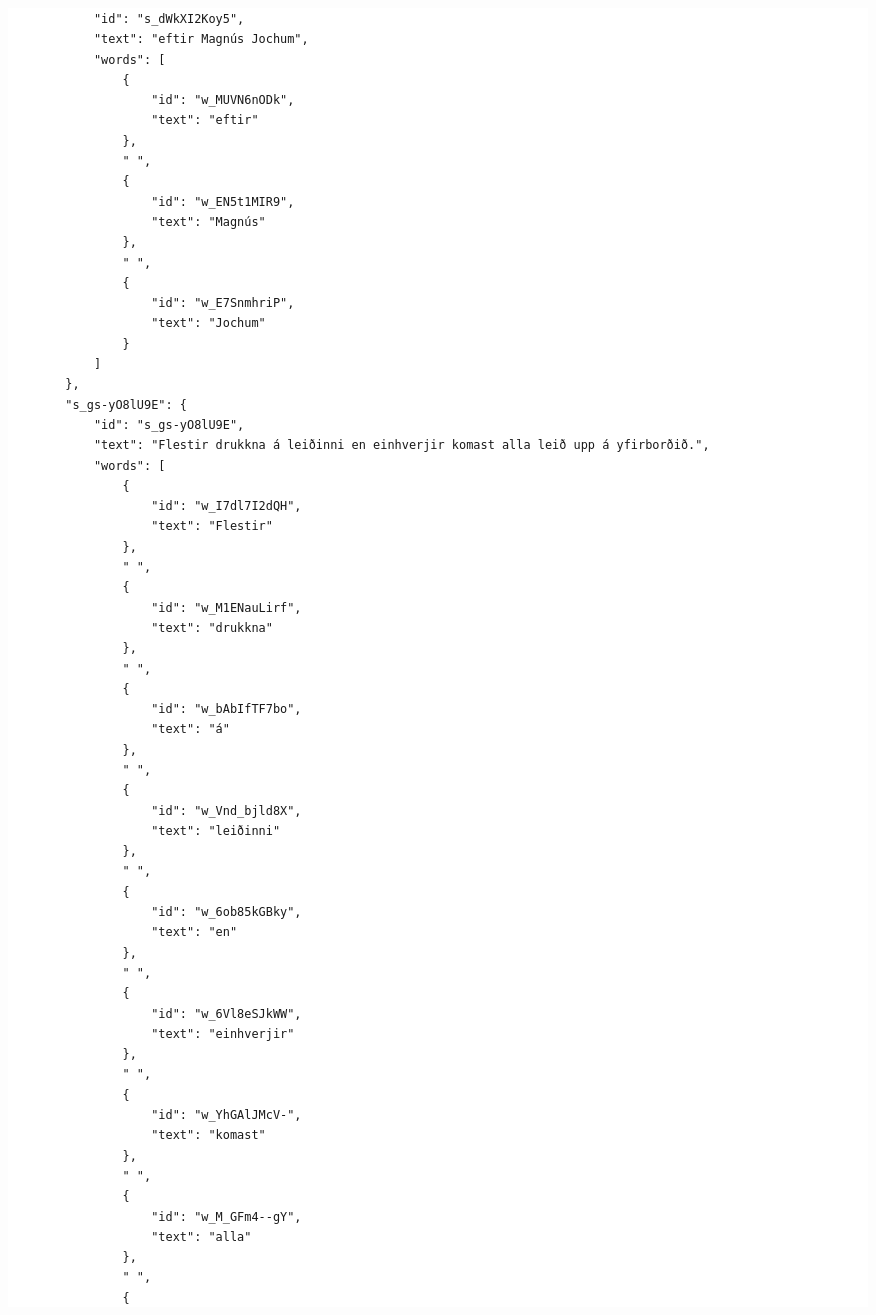                 "id": "s_dWkXI2Koy5",
                "text": "eftir Magnús Jochum",
                "words": [
                    {
                        "id": "w_MUVN6nODk",
                        "text": "eftir"
                    },
                    " ",
                    {
                        "id": "w_EN5t1MIR9",
                        "text": "Magnús"
                    },
                    " ",
                    {
                        "id": "w_E7SnmhriP",
                        "text": "Jochum"
                    }
                ]
            },
            "s_gs-yO8lU9E": {
                "id": "s_gs-yO8lU9E",
                "text": "Flestir drukkna á leiðinni en einhverjir komast alla leið upp á yfirborðið.",
                "words": [
                    {
                        "id": "w_I7dl7I2dQH",
                        "text": "Flestir"
                    },
                    " ",
                    {
                        "id": "w_M1ENauLirf",
                        "text": "drukkna"
                    },
                    " ",
                    {
                        "id": "w_bAbIfTF7bo",
                        "text": "á"
                    },
                    " ",
                    {
                        "id": "w_Vnd_bjld8X",
                        "text": "leiðinni"
                    },
                    " ",
                    {
                        "id": "w_6ob85kGBky",
                        "text": "en"
                    },
                    " ",
                    {
                        "id": "w_6Vl8eSJkWW",
                        "text": "einhverjir"
                    },
                    " ",
                    {
                        "id": "w_YhGAlJMcV-",
                        "text": "komast"
                    },
                    " ",
                    {
                        "id": "w_M_GFm4--gY",
                        "text": "alla"
                    },
                    " ",
                    {